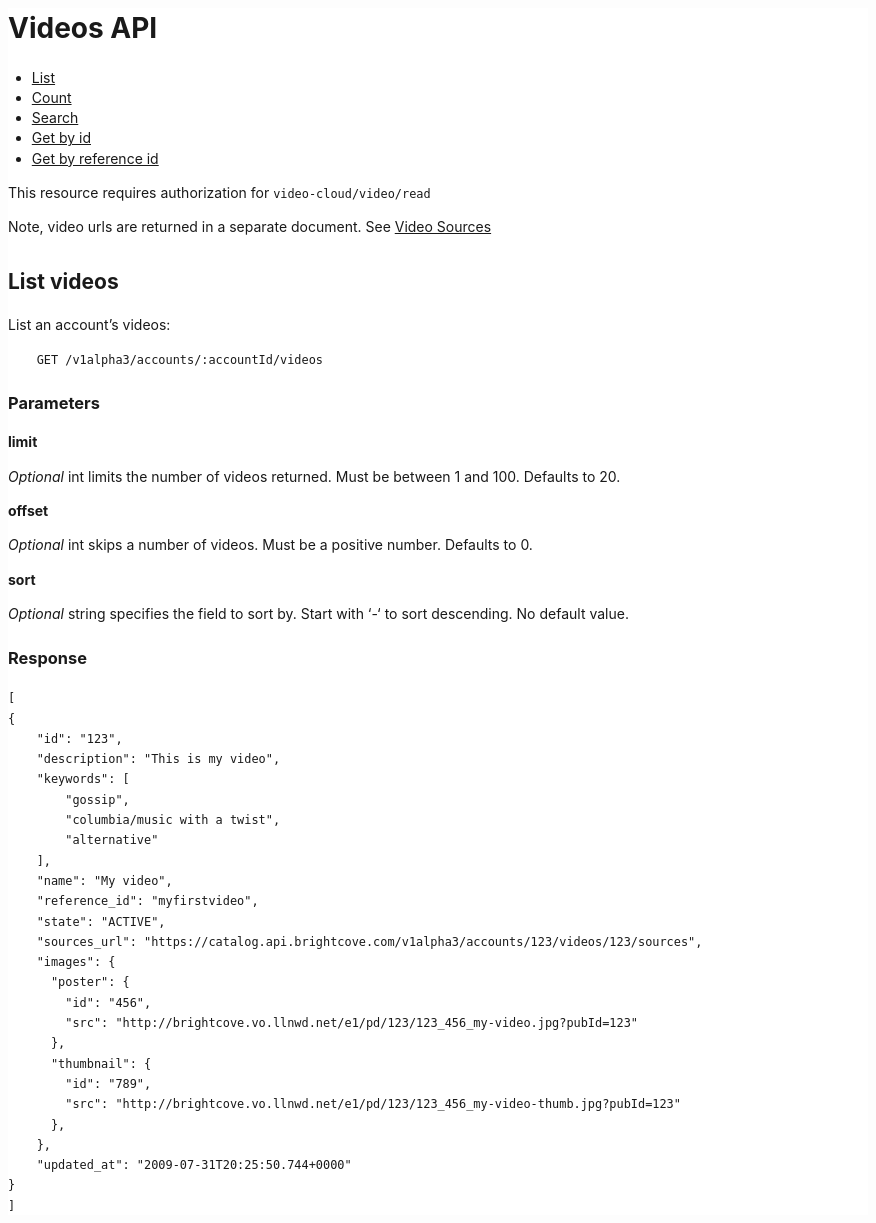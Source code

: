 #  Videos API

*   [List](Catalog-API-v1alpha3-Videos#list-videos)
*   [Count](Catalog-API-v1alpha3-Videos#count-videos)
*   [Search](Catalog-API-v1alpha3-Videos#search-videos)
*   [Get by id](Catalog-API-v1alpha3-Videos#get-a-single-video)
*   [Get by reference id](Catalog-API-v1alpha3-Videos#get-a-single-video-by-reference-id)

This resource requires authorization for `video-cloud/video/read`

Note, video urls are returned in a separate document. See [Video Sources](Catalog-API-v1alpha3-Video-Sources)

## List videos
List an account’s videos:

        GET /v1alpha3/accounts/:accountId/videos

### Parameters
**limit**

*Optional* int limits the number of videos returned. Must be between 1 and 100. Defaults to 20.

**offset**

*Optional* int skips a number of videos. Must be a positive number. Defaults to 0.

**sort**

*Optional* string specifies the field to sort by. Start with ‘-‘ to sort descending. No default value.

### Response
```
[
{
    "id": "123",
    "description": "This is my video",
    "keywords": [
        "gossip",
        "columbia/music with a twist",
        "alternative"
    ],
    "name": "My video",
    "reference_id": "myfirstvideo",
    "state": "ACTIVE",
    "sources_url": "https://catalog.api.brightcove.com/v1alpha3/accounts/123/videos/123/sources",
    "images": {
      "poster": {
        "id": "456",
        "src": "http://brightcove.vo.llnwd.net/e1/pd/123/123_456_my-video.jpg?pubId=123"
      },
      "thumbnail": {
        "id": "789",
        "src": "http://brightcove.vo.llnwd.net/e1/pd/123/123_456_my-video-thumb.jpg?pubId=123"
      },
    },
    "updated_at": "2009-07-31T20:25:50.744+0000"
}
]
```
